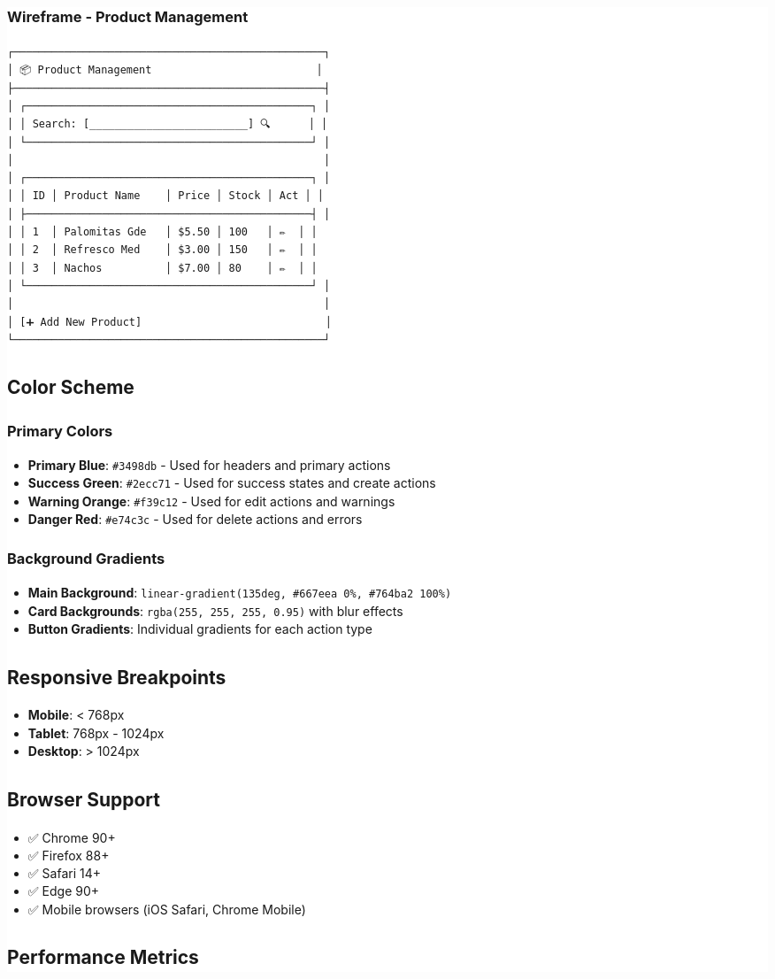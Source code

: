 ### Wireframe - Product Management
```
┌─────────────────────────────────────────────────┐
│ 📦 Product Management                          │
├─────────────────────────────────────────────────┤
│ ┌─────────────────────────────────────────────┐ │
│ │ Search: [_________________________] 🔍      │ │
│ └─────────────────────────────────────────────┘ │
│                                                 │
│ ┌─────────────────────────────────────────────┐ │
│ │ ID │ Product Name    │ Price │ Stock │ Act │ │
│ ├─────────────────────────────────────────────┤ │
│ │ 1  │ Palomitas Gde   │ $5.50 │ 100   │ ✏️  │ │
│ │ 2  │ Refresco Med    │ $3.00 │ 150   │ ✏️  │ │
│ │ 3  │ Nachos          │ $7.00 │ 80    │ ✏️  │ │
│ └─────────────────────────────────────────────┘ │
│                                                 │
│ [➕ Add New Product]                             │
└─────────────────────────────────────────────────┘
```

## Color Scheme

### Primary Colors
- **Primary Blue**: `#3498db` - Used for headers and primary actions
- **Success Green**: `#2ecc71` - Used for success states and create actions
- **Warning Orange**: `#f39c12` - Used for edit actions and warnings
- **Danger Red**: `#e74c3c` - Used for delete actions and errors

### Background Gradients
- **Main Background**: `linear-gradient(135deg, #667eea 0%, #764ba2 100%)`
- **Card Backgrounds**: `rgba(255, 255, 255, 0.95)` with blur effects
- **Button Gradients**: Individual gradients for each action type

## Responsive Breakpoints

- **Mobile**: < 768px
- **Tablet**: 768px - 1024px
- **Desktop**: > 1024px

## Browser Support

- ✅ Chrome 90+
- ✅ Firefox 88+
- ✅ Safari 14+
- ✅ Edge 90+
- ✅ Mobile browsers (iOS Safari, Chrome Mobile)

## Performance Metrics

